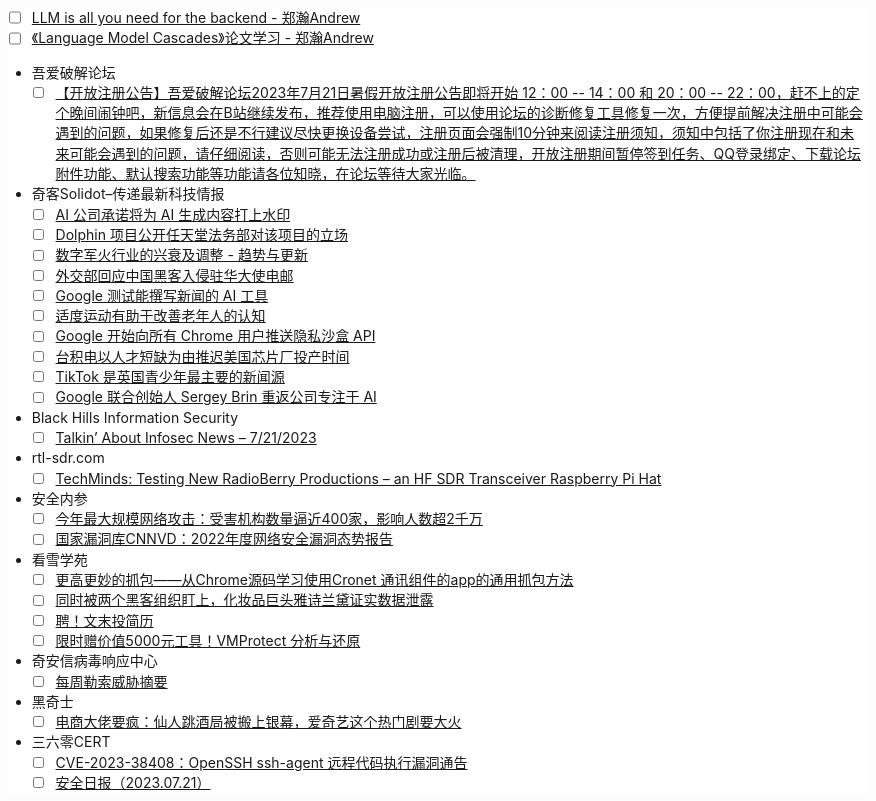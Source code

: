  - [ ] [LLM is all you need for the backend - 郑瀚Andrew](https://www.cnblogs.com/LittleHann/p/17572449.html)
  - [ ] [《Language Model Cascades》论文学习 - 郑瀚Andrew](https://www.cnblogs.com/LittleHann/p/17570471.html)
- 吾爱破解论坛
  - [ ] [【开放注册公告】吾爱破解论坛2023年7月21日暑假开放注册公告即将开始 12：00 -- 14：00 和 20：00 -- 22：00，赶不上的定个晚间闹钟吧，新信息会在B站继续发布，推荐使用电脑注册，可以使用论坛的诊断修复工具修复一次，方便提前解决注册中可能会遇到的问题，如果修复后还是不行建议尽快更换设备尝试，注册页面会强制10分钟来阅读注册须知，须知中包括了你注册现在和未来可能会遇到的问题，请仔细阅读，否则可能无法注册成功或注册后被清理，开放注册期间暂停签到任务、QQ登录绑定、下载论坛附件功能、默认搜索功能等功能请各位知晓，在论坛等待大家光临。](https://mp.weixin.qq.com/s?__biz=MjM5Mjc3MDM2Mw==&mid=2651139626&idx=1&sn=4ad81d2dd763292ee12c83ed749d2f72&chksm=bd50be7e8a2737689801b451a189834ee1aaf789b82fa46335e35c41ab55eea092e4bb921158&scene=58&subscene=0#rd)
- 奇客Solidot–传递最新科技情报
  - [ ] [AI 公司承诺将为 AI 生成内容打上水印](https://www.solidot.org/story?sid=75583)
  - [ ] [Dolphin 项目公开任天堂法务部对该项目的立场](https://www.solidot.org/story?sid=75582)
  - [ ] [数字军火行业的兴衰及调整 - 趋势与更新](https://www.solidot.org/story?sid=75581)
  - [ ] [外交部回应中国黑客入侵驻华大使电邮](https://www.solidot.org/story?sid=75580)
  - [ ] [Google 测试能撰写新闻的 AI 工具](https://www.solidot.org/story?sid=75579)
  - [ ] [适度运动有助于改善老年人的认知](https://www.solidot.org/story?sid=75578)
  - [ ] [Google 开始向所有 Chrome 用户推送隐私沙盒 API](https://www.solidot.org/story?sid=75577)
  - [ ] [台积电以人才短缺为由推迟美国芯片厂投产时间](https://www.solidot.org/story?sid=75576)
  - [ ] [TikTok 是英国青少年最主要的新闻源](https://www.solidot.org/story?sid=75575)
  - [ ] [Google 联合创始人 Sergey Brin 重返公司专注于 AI](https://www.solidot.org/story?sid=75574)
- Black Hills Information Security
  - [ ] [Talkin’ About Infosec News – 7/21/2023](https://www.blackhillsinfosec.com/talkin-about-infosec-news-7-21-2023/)
- rtl-sdr.com
  - [ ] [TechMinds: Testing New RadioBerry Productions – an HF SDR Transceiver Raspberry Pi Hat](https://www.rtl-sdr.com/techminds-testing-new-radioberry-productions-an-hf-sdr-transceiver-raspberry-pi-hat/)
- 安全内参
  - [ ] [今年最大规模网络攻击：受害机构数量逼近400家，影响人数超2千万](https://mp.weixin.qq.com/s?__biz=MzI4NDY2MDMwMw==&mid=2247509203&idx=1&sn=ae255a2e94e812bfe0aaed55476d8ff7&chksm=ebfae3f3dc8d6ae5b79d8de657e415256b29aed4ccd5235b72fe617292782340e58e5f91144a&scene=58&subscene=0#rd)
  - [ ] [国家漏洞库CNNVD：2022年度网络安全漏洞态势报告](https://mp.weixin.qq.com/s?__biz=MzI4NDY2MDMwMw==&mid=2247509203&idx=2&sn=857e3f3f7d75c7ab00a0cfe58bac34b5&chksm=ebfae3f3dc8d6ae52d72e529a33b898fd95520430bd64ef2ee8fdd4670cc5acd294affe0f31d&scene=58&subscene=0#rd)
- 看雪学苑
  - [ ] [更高更妙的抓包——从Chrome源码学习使用Cronet 通讯组件的app的通用抓包方法](https://mp.weixin.qq.com/s?__biz=MjM5NTc2MDYxMw==&mid=2458510122&idx=1&sn=223fbd722e85bd8709c82f7f801e7ca2&chksm=b18ed3a086f95ab66c5ddbc351236d21f20f1ec9abe718ab02c039ab011b9d9fc73ced8a46d1&scene=58&subscene=0#rd)
  - [ ] [同时被两个黑客组织盯上，化妆品巨头雅诗兰黛证实数据泄露](https://mp.weixin.qq.com/s?__biz=MjM5NTc2MDYxMw==&mid=2458510122&idx=2&sn=a505116b6be79b2117b8915f93a017ef&chksm=b18ed3a086f95ab6a410c9b622f23661db629e84c80943ed47b0482914da2073424357705556&scene=58&subscene=0#rd)
  - [ ] [聘！文末投简历](https://mp.weixin.qq.com/s?__biz=MjM5NTc2MDYxMw==&mid=2458510122&idx=3&sn=5f96a8128b4a7a788307b07c090c5ee3&chksm=b18ed3a086f95ab63d57424e8532ef566daf87ea8e591f4ff15bc6ec5a11bad986bc341b83c2&scene=58&subscene=0#rd)
  - [ ] [限时赠价值5000元工具！VMProtect 分析与还原](https://mp.weixin.qq.com/s?__biz=MjM5NTc2MDYxMw==&mid=2458510122&idx=4&sn=e7e9e5541bd64b86d20047590957ae9d&chksm=b18ed3a086f95ab6f0177c72e60bda07d663a249394241253d12cb217f15b5ecf593f0a95df6&scene=58&subscene=0#rd)
- 奇安信病毒响应中心
  - [ ] [每周勒索威胁摘要](https://mp.weixin.qq.com/s?__biz=MzI5Mzg5MDM3NQ==&mid=2247493031&idx=1&sn=f4d8b4b98147c5a010df2f5cbcafe7de&chksm=ec69958fdb1e1c99f116e04e9e75cf4b47cdc2e8c7d206ba72d5b04c536a7dac5f934e47b12f&scene=58&subscene=0#rd)
- 黑奇士
  - [ ] [电商大佬要疯：仙人跳酒局被搬上银幕，爱奇艺这个热门剧要大火](https://mp.weixin.qq.com/s?__biz=MzI5ODYwNTE4Nw==&mid=2247487751&idx=1&sn=226dc4016de49da5221dd31318192e40&chksm=eca21eebdbd597fde49423a1a228776ffcfab6b3a82f2af99c7575f10e53340e9bbbe3a6f57b&scene=58&subscene=0#rd)
- 三六零CERT
  - [ ] [CVE-2023-38408：OpenSSH ssh-agent 远程代码执行漏洞通告](https://mp.weixin.qq.com/s?__biz=MzU5MjEzOTM3NA==&mid=2247493624&idx=1&sn=8a14583af1defacd2babe8e294ffc010&chksm=fe26e2f9c9516befd11c73b35650a36f2d7c59c28209b012b0ecac86d2fd9b5bf92d370ec0a2&scene=58&subscene=0#rd)
  - [ ] [安全日报（2023.07.21）](https://mp.weixin.qq.com/s?__biz=MzU5MjEzOTM3NA==&mid=2247493624&idx=2&sn=70224b5126be97cd03c97fde2694f397&chksm=fe26e2f9c9516bef8f44cb57925682c1c4bd6bb48a8c49d44a842cb8d156ea44922a747cb28c&scene=58&subscene=0#rd)